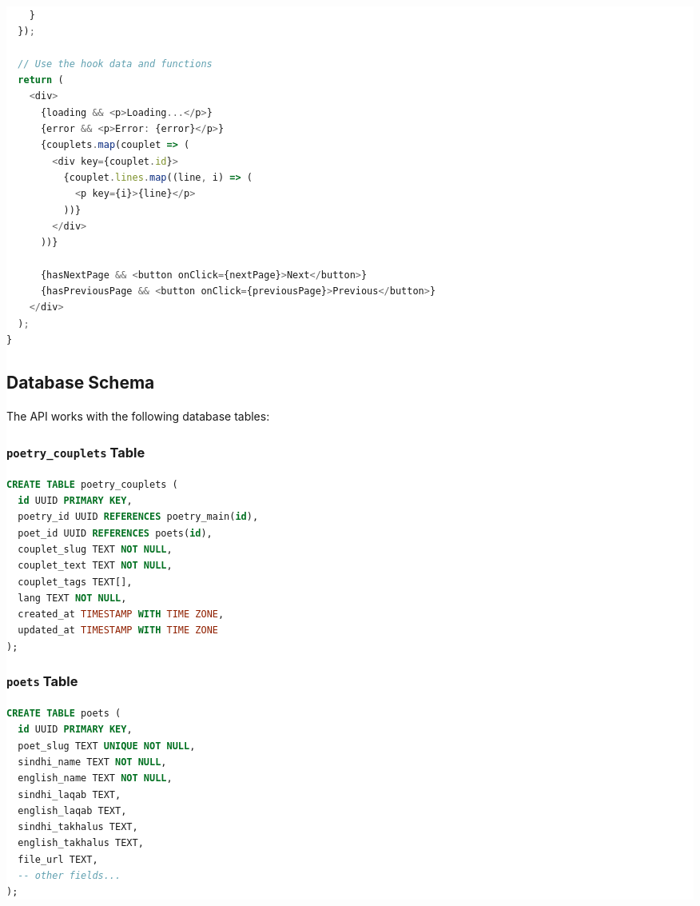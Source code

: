 ```typescript
    }
  });

  // Use the hook data and functions
  return (
    <div>
      {loading && <p>Loading...</p>}
      {error && <p>Error: {error}</p>}
      {couplets.map(couplet => (
        <div key={couplet.id}>
          {couplet.lines.map((line, i) => (
            <p key={i}>{line}</p>
          ))}
        </div>
      ))}
      
      {hasNextPage && <button onClick={nextPage}>Next</button>}
      {hasPreviousPage && <button onClick={previousPage}>Previous</button>}
    </div>
  );
}
```

## Database Schema

The API works with the following database tables:

### `poetry_couplets` Table

```sql
CREATE TABLE poetry_couplets (
  id UUID PRIMARY KEY,
  poetry_id UUID REFERENCES poetry_main(id),
  poet_id UUID REFERENCES poets(id),
  couplet_slug TEXT NOT NULL,
  couplet_text TEXT NOT NULL,
  couplet_tags TEXT[],
  lang TEXT NOT NULL,
  created_at TIMESTAMP WITH TIME ZONE,
  updated_at TIMESTAMP WITH TIME ZONE
);
```

### `poets` Table

```sql
CREATE TABLE poets (
  id UUID PRIMARY KEY,
  poet_slug TEXT UNIQUE NOT NULL,
  sindhi_name TEXT NOT NULL,
  english_name TEXT NOT NULL,
  sindhi_laqab TEXT,
  english_laqab TEXT,
  sindhi_takhalus TEXT,
  english_takhalus TEXT,
  file_url TEXT,
  -- other fields...
);
```
